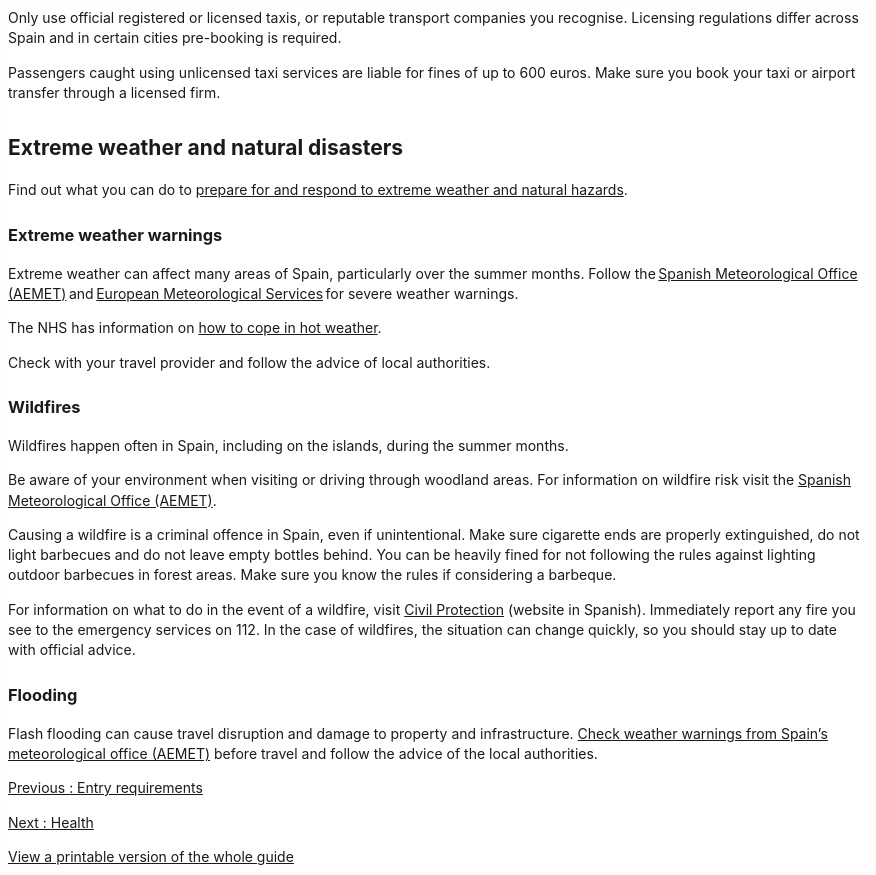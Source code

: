 Only use official registered or licensed taxis, or reputable transport companies you recognise. Licensing regulations differ across Spain and in certain cities pre-booking is required.

Passengers caught using unlicensed taxi services are liable for fines of up to 600 euros. Make sure you book your taxi or airport transfer through a licensed firm.

## Extreme weather and natural disasters

Find out what you can do to [prepare for and respond to extreme weather and natural hazards](https://www.gov.uk/guidance/tropical-cyclones).

### Extreme weather warnings

Extreme weather can affect many areas of Spain, particularly over the summer months. Follow the [Spanish Meteorological Office (AEMET)](https://www.aemet.es/en/portada) and [European Meteorological Services](https://www.meteoalarm.org/en/?s=italy) for severe weather warnings.

The NHS has information on [how to cope in hot weather](https://www.nhs.uk/live-well/seasonal-health/heatwave-how-to-cope-in-hot-weather/).

Check with your travel provider and follow the advice of local authorities.

### Wildfires

Wildfires happen often in Spain, including on the islands, during the summer months.

Be aware of your environment when visiting or driving through woodland areas. For information on wildfire risk visit the [Spanish Meteorological Office (AEMET)](https://www.aemet.es/en/eltiempo/prediccion/incendios).

Causing a wildfire is a criminal offence in Spain, even if unintentional. Make sure cigarette ends are properly extinguished, do not light barbecues and do not leave empty bottles behind. You can be heavily fined for not following the rules against lighting outdoor barbecues in forest areas. Make sure you know the rules if considering a barbeque.

For information on what to do in the event of a wildfire, visit [Civil Protection](https://www.proteccioncivil.es/coordinacion/gestion-de-riesgos/incendios-forestales) (website in Spanish). Immediately report any fire you see to the emergency services on 112. In the case of wildfires, the situation can change quickly, so you should stay up to date with official advice.

### Flooding

Flash flooding can cause travel disruption and damage to property and infrastructure. [Check weather warnings from Spain’s meteorological office (AEMET)](http://www.aemet.es/en/eltiempo/prediccion/avisos) before travel and follow the advice of the local authorities.

[Previous
:
Entry requirements](/foreign-travel-advice/spain/entry-requirements)

[Next
:
Health](/foreign-travel-advice/spain/health)

[View a printable version of the whole guide](/foreign-travel-advice/spain/print)